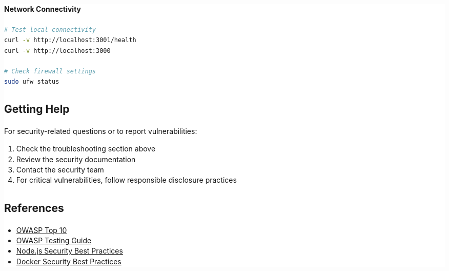 #### Network Connectivity
```bash
# Test local connectivity
curl -v http://localhost:3001/health
curl -v http://localhost:3000

# Check firewall settings
sudo ufw status
```

## Getting Help

For security-related questions or to report vulnerabilities:
1. Check the troubleshooting section above
2. Review the security documentation
3. Contact the security team
4. For critical vulnerabilities, follow responsible disclosure practices

## References

- [OWASP Top 10](https://owasp.org/www-project-top-ten/)
- [OWASP Testing Guide](https://owasp.org/www-project-web-security-testing-guide/)
- [Node.js Security Best Practices](https://nodejs.org/en/docs/guides/security/)
- [Docker Security Best Practices](https://docs.docker.com/engine/security/)